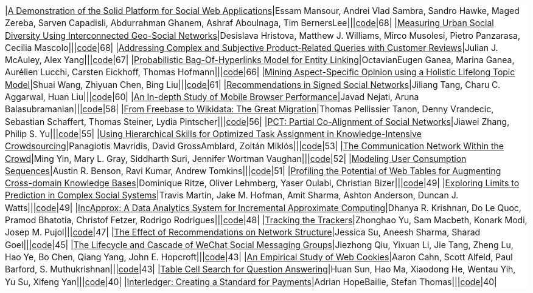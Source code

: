 |[A Demonstration of the Solid Platform for Social Web Applications](https://doi.org/10.1145/2872518.2890529)|Essam Mansour, Andrei Vlad Sambra, Sandro Hawke, Maged Zereba, Sarven Capadisli, Abdurrahman Ghanem, Ashraf Aboulnaga, Tim BernersLee|||[code](https://paperswithcode.com/search?q_meta=&q_type=&q=A+Demonstration+of+the+Solid+Platform+for+Social+Web+Applications)|68|
|[Measuring Urban Social Diversity Using Interconnected Geo-Social Networks](https://doi.org/10.1145/2872427.2883065)|Desislava Hristova, Matthew J. Williams, Mirco Musolesi, Pietro Panzarasa, Cecilia Mascolo|||[code](https://paperswithcode.com/search?q_meta=&q_type=&q=Measuring+Urban+Social+Diversity+Using+Interconnected+Geo-Social+Networks)|68|
|[Addressing Complex and Subjective Product-Related Queries with Customer Reviews](https://doi.org/10.1145/2872427.2883044)|Julian J. McAuley, Alex Yang|||[code](https://paperswithcode.com/search?q_meta=&q_type=&q=Addressing+Complex+and+Subjective+Product-Related+Queries+with+Customer+Reviews)|67|
|[Probabilistic Bag-Of-Hyperlinks Model for Entity Linking](https://doi.org/10.1145/2872427.2882988)|OctavianEugen Ganea, Marina Ganea, Aurélien Lucchi, Carsten Eickhoff, Thomas Hofmann|||[code](https://paperswithcode.com/search?q_meta=&q_type=&q=Probabilistic+Bag-Of-Hyperlinks+Model+for+Entity+Linking)|66|
|[Mining Aspect-Specific Opinion using a Holistic Lifelong Topic Model](https://doi.org/10.1145/2872427.2883086)|Shuai Wang, Zhiyuan Chen, Bing Liu|||[code](https://paperswithcode.com/search?q_meta=&q_type=&q=Mining+Aspect-Specific+Opinion+using+a+Holistic+Lifelong+Topic+Model)|61|
|[Recommendations in Signed Social Networks](https://doi.org/10.1145/2872427.2882971)|Jiliang Tang, Charu C. Aggarwal, Huan Liu|||[code](https://paperswithcode.com/search?q_meta=&q_type=&q=Recommendations+in+Signed+Social+Networks)|60|
|[An In-depth Study of Mobile Browser Performance](https://doi.org/10.1145/2872427.2883014)|Javad Nejati, Aruna Balasubramanian|||[code](https://paperswithcode.com/search?q_meta=&q_type=&q=An+In-depth+Study+of+Mobile+Browser+Performance)|58|
|[From Freebase to Wikidata: The Great Migration](https://doi.org/10.1145/2872427.2874809)|Thomas Pellissier Tanon, Denny Vrandecic, Sebastian Schaffert, Thomas Steiner, Lydia Pintscher|||[code](https://paperswithcode.com/search?q_meta=&q_type=&q=From+Freebase+to+Wikidata:+The+Great+Migration)|56|
|[PCT: Partial Co-Alignment of Social Networks](https://doi.org/10.1145/2872427.2883038)|Jiawei Zhang, Philip S. Yu|||[code](https://paperswithcode.com/search?q_meta=&q_type=&q=PCT:+Partial+Co-Alignment+of+Social+Networks)|55|
|[Using Hierarchical Skills for Optimized Task Assignment in Knowledge-Intensive Crowdsourcing](https://doi.org/10.1145/2872427.2883070)|Panagiotis Mavridis, David GrossAmblard, Zoltán Miklós|||[code](https://paperswithcode.com/search?q_meta=&q_type=&q=Using+Hierarchical+Skills+for+Optimized+Task+Assignment+in+Knowledge-Intensive+Crowdsourcing)|53|
|[The Communication Network Within the Crowd](https://doi.org/10.1145/2872427.2883036)|Ming Yin, Mary L. Gray, Siddharth Suri, Jennifer Wortman Vaughan|||[code](https://paperswithcode.com/search?q_meta=&q_type=&q=The+Communication+Network+Within+the+Crowd)|52|
|[Modeling User Consumption Sequences](https://doi.org/10.1145/2872427.2883024)|Austin R. Benson, Ravi Kumar, Andrew Tomkins|||[code](https://paperswithcode.com/search?q_meta=&q_type=&q=Modeling+User+Consumption+Sequences)|51|
|[Profiling the Potential of Web Tables for Augmenting Cross-domain Knowledge Bases](https://doi.org/10.1145/2872427.2883017)|Dominique Ritze, Oliver Lehmberg, Yaser Oulabi, Christian Bizer|||[code](https://paperswithcode.com/search?q_meta=&q_type=&q=Profiling+the+Potential+of+Web+Tables+for+Augmenting+Cross-domain+Knowledge+Bases)|49|
|[Exploring Limits to Prediction in Complex Social Systems](https://doi.org/10.1145/2872427.2883001)|Travis Martin, Jake M. Hofman, Amit Sharma, Ashton Anderson, Duncan J. Watts|||[code](https://paperswithcode.com/search?q_meta=&q_type=&q=Exploring+Limits+to+Prediction+in+Complex+Social+Systems)|49|
|[IncApprox: A Data Analytics System for Incremental Approximate Computing](https://doi.org/10.1145/2872427.2883026)|Dhanya R. Krishnan, Do Le Quoc, Pramod Bhatotia, Christof Fetzer, Rodrigo Rodrigues|||[code](https://paperswithcode.com/search?q_meta=&q_type=&q=IncApprox:+A+Data+Analytics+System+for+Incremental+Approximate+Computing)|48|
|[Tracking the Trackers](https://doi.org/10.1145/2872427.2883028)|Zhonghao Yu, Sam Macbeth, Konark Modi, Josep M. Pujol|||[code](https://paperswithcode.com/search?q_meta=&q_type=&q=Tracking+the+Trackers)|47|
|[The Effect of Recommendations on Network Structure](https://doi.org/10.1145/2872427.2883040)|Jessica Su, Aneesh Sharma, Sharad Goel|||[code](https://paperswithcode.com/search?q_meta=&q_type=&q=The+Effect+of+Recommendations+on+Network+Structure)|45|
|[The Lifecycle and Cascade of WeChat Social Messaging Groups](https://doi.org/10.1145/2872427.2882979)|Jiezhong Qiu, Yixuan Li, Jie Tang, Zheng Lu, Hao Ye, Bo Chen, Qiang Yang, John E. Hopcroft|||[code](https://paperswithcode.com/search?q_meta=&q_type=&q=The+Lifecycle+and+Cascade+of+WeChat+Social+Messaging+Groups)|43|
|[An Empirical Study of Web Cookies](https://doi.org/10.1145/2872427.2882991)|Aaron Cahn, Scott Alfeld, Paul Barford, S. Muthukrishnan|||[code](https://paperswithcode.com/search?q_meta=&q_type=&q=An+Empirical+Study+of+Web+Cookies)|43|
|[Table Cell Search for Question Answering](https://doi.org/10.1145/2872427.2883080)|Huan Sun, Hao Ma, Xiaodong He, Wentau Yih, Yu Su, Xifeng Yan|||[code](https://paperswithcode.com/search?q_meta=&q_type=&q=Table+Cell+Search+for+Question+Answering)|40|
|[Interledger: Creating a Standard for Payments](https://doi.org/10.1145/2872518.2889307)|Adrian HopeBailie, Stefan Thomas|||[code](https://paperswithcode.com/search?q_meta=&q_type=&q=Interledger:+Creating+a+Standard+for+Payments)|40|